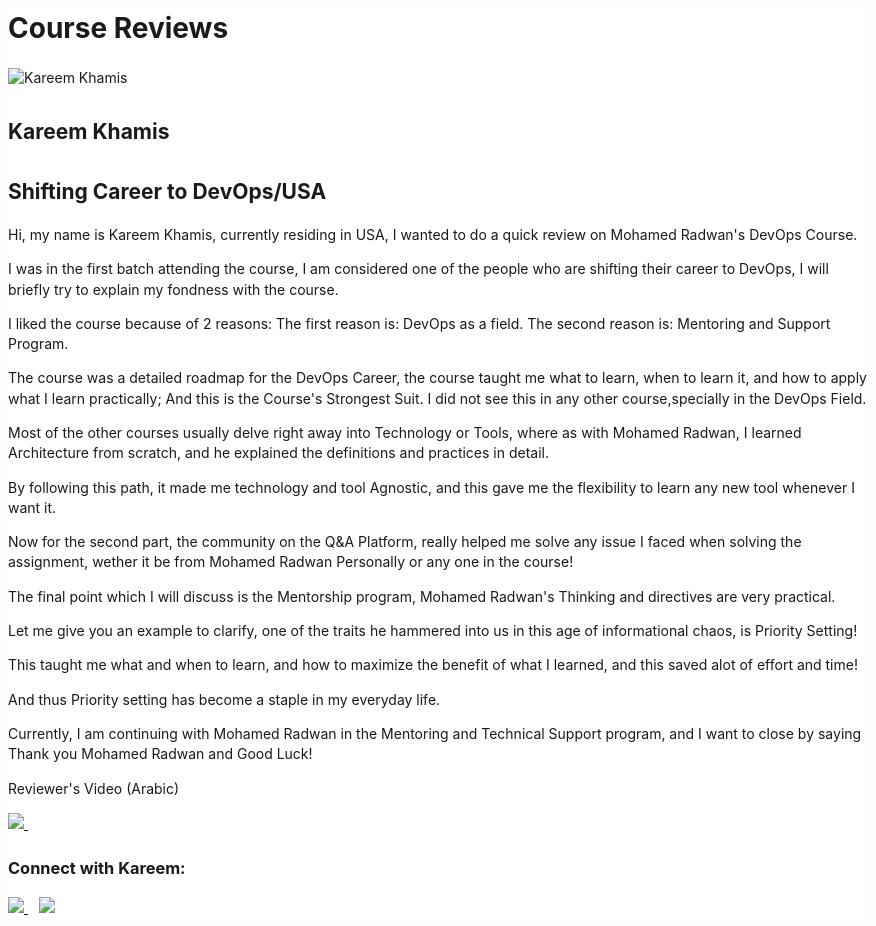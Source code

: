 # Course Reviews

![Kareem Khamis](https://raw.githubusercontent.com/MohamedRadwan-DevOps/devops-step-by-step/main//source/images/reviewers/kareem-fathy.png)

## Kareem Khamis
## Shifting Career to DevOps/USA

Hi, my name is Kareem Khamis, currently residing in USA, I wanted to do a quick review on Mohamed Radwan's DevOps Course.

I was in the first batch attending the course, I am considered one of the people who are shifting their career to DevOps, I will briefly try to explain my fondness with the course. 

I liked the course because of 2 reasons:
	The first reason is: DevOps as a field.
	The second reason is: Mentoring and Support Program. 

The course was a detailed roadmap for the DevOps Career, the course taught me what to learn, when to learn it, and how to apply what I learn practically; And this is the Course's Strongest Suit. I did not see this in any other course,specially in the DevOps Field.

Most of the other courses usually delve right away into Technology or Tools, where as with Mohamed Radwan, I learned Architecture from scratch, and he explained the definitions and practices in detail.

By following this path, it made me technology and tool Agnostic, and this gave me the flexibility to learn any new tool whenever I want it.

Now for the second part, the community on the Q&A Platform, really helped me solve any issue I faced when solving the assignment, wether it be from Mohamed Radwan Personally or any one in the course!

The final point which I will discuss is the Mentorship program, Mohamed Radwan's Thinking and directives are very practical.

Let me give you an example to clarify, one of the traits he hammered into us in this age of informational chaos, is Priority Setting!

This taught me what and when to learn, and how to maximize the benefit of what I learned, and this saved alot of effort and time!

And thus Priority setting has become a staple in my everyday life.

Currently, I am continuing with Mohamed Radwan in the Mentoring and Technical Support program, and I want to close by saying Thank you Mohamed Radwan and Good Luck!


Reviewer's Video (Arabic)

<a href="https://youtu.be/saRVh1KfU4A">
    <img width="30px" src="https://www.vectorlogo.zone/logos/youtube/youtube-tile.svg" />
</a> &ensp; 


### Connect with Kareem: &ensp; 
<a href="https://www.linkedin.com/in/kareem-fathy-393ba853/">
    <img width="30px" src="https://www.vectorlogo.zone/logos/linkedin/linkedin-icon.svg" />
</a> &ensp; <a href="https://www.facebook.com/kareem.fathy.7">
    <img width="30px" src="https://www.vectorlogo.zone/logos/facebook/facebook-official.svg" />
  </a>
